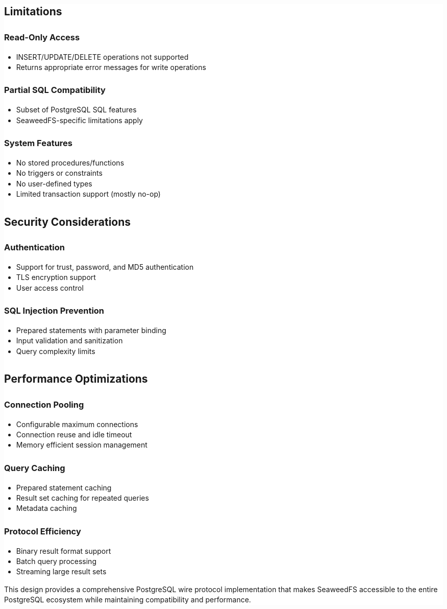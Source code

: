 ## Limitations

### Read-Only Access
- INSERT/UPDATE/DELETE operations not supported
- Returns appropriate error messages for write operations

### Partial SQL Compatibility
- Subset of PostgreSQL SQL features
- SeaweedFS-specific limitations apply

### System Features
- No stored procedures/functions
- No triggers or constraints
- No user-defined types
- Limited transaction support (mostly no-op)

## Security Considerations

### Authentication
- Support for trust, password, and MD5 authentication
- TLS encryption support
- User access control

### SQL Injection Prevention
- Prepared statements with parameter binding
- Input validation and sanitization
- Query complexity limits

## Performance Optimizations

### Connection Pooling
- Configurable maximum connections
- Connection reuse and idle timeout
- Memory efficient session management

### Query Caching  
- Prepared statement caching
- Result set caching for repeated queries
- Metadata caching

### Protocol Efficiency
- Binary result format support
- Batch query processing
- Streaming large result sets

This design provides a comprehensive PostgreSQL wire protocol implementation that makes SeaweedFS accessible to the entire PostgreSQL ecosystem while maintaining compatibility and performance.
